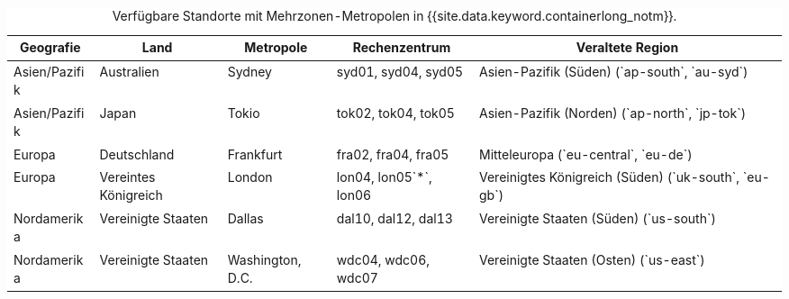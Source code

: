 <table summary="Die Tabelle zeigt die verfügbaren Standorte mit Mehrzonen-Metropolen in {{site.data.keyword.containerlong_notm}}. Zeilen sind von links nach rechts zu lesen. Spalte 1 enthält die Geografie, in der der Standort sich befindet, Spalte 2 gibt das Land des Standorts an, Spalte 3 enthält die Metropole des Standorts, Spalte 4 das Rechenzentrum und Spalte 5 die veraltete Region, der der Standort bisher zugeordnet wurde.">
<caption>Verfügbare Standorte mit Mehrzonen-Metropolen in {{site.data.keyword.containerlong_notm}}.</caption>
  <thead>
  <th>Geografie</th>
  <th>Land</th>
  <th>Metropole</th>
  <th>Rechenzentrum</th>
  <th>Veraltete Region</th>
  </thead>
  <tbody>
    <tr>
      <td>Asien/Pazifik</td>
      <td>Australien</td>
      <td>Sydney</td>
      <td>syd01, syd04, syd05</td>
      <td>Asien-Pazifik (Süden) (`ap-south`, `au-syd`)</td>
    </tr>
    <tr>
      <td>Asien/Pazifik</td>
      <td>Japan</td>
      <td>Tokio</td>
      <td>tok02, tok04, tok05</td>
      <td>Asien-Pazifik (Norden) (`ap-north`, `jp-tok`)</td>
    </tr>
    <tr>
      <td>Europa</td>
      <td>Deutschland</td>
      <td>Frankfurt</td>
      <td>fra02, fra04, fra05</td>
      <td>Mitteleuropa (`eu-central`, `eu-de`)</td>
    </tr>
    <tr>
      <td>Europa</td>
      <td>Vereintes Königreich</td>
      <td>London</td>
      <td>lon04, lon05`*`, lon06</td>
      <td>Vereinigtes Königreich (Süden) (`uk-south`, `eu-gb`)</td>
    </tr>
    <tr>
      <td>Nordamerika</td>
      <td>Vereinigte Staaten</td>
      <td>Dallas</td>
      <td>dal10, dal12, dal13</td>
      <td>Vereinigte Staaten (Süden) (`us-south`)</td>
    </tr>
    <tr>
      <td>Nordamerika</td>
      <td>Vereinigte Staaten</td>
      <td>Washington, D.C.</td>
      <td>wdc04, wdc06, wdc07</td>
      <td>Vereinigte Staaten (Osten) (`us-east`)</td>
    </tr>
  </tbody>
  </table>
